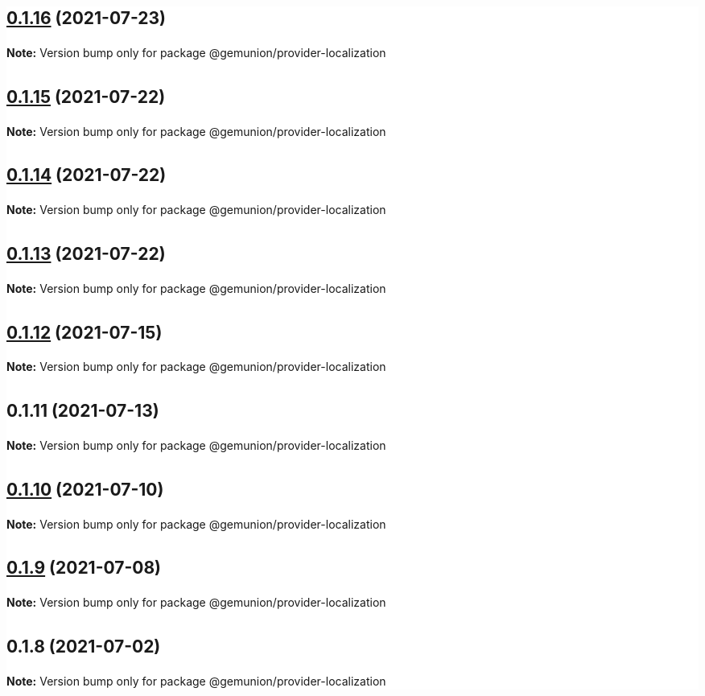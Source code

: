 ## [0.1.16](https://github.com/gemunion/common-packages/compare/@gemunion/provider-localization@0.1.15...@gemunion/provider-localization@0.1.16) (2021-07-23)

**Note:** Version bump only for package @gemunion/provider-localization

## [0.1.15](https://github.com/gemunion/common-packages/compare/@gemunion/provider-localization@0.1.14...@gemunion/provider-localization@0.1.15) (2021-07-22)

**Note:** Version bump only for package @gemunion/provider-localization

## [0.1.14](https://github.com/gemunion/common-packages/compare/@gemunion/provider-localization@0.1.13...@gemunion/provider-localization@0.1.14) (2021-07-22)

**Note:** Version bump only for package @gemunion/provider-localization

## [0.1.13](https://github.com/gemunion/common-packages/compare/@gemunion/provider-localization@0.1.12...@gemunion/provider-localization@0.1.13) (2021-07-22)

**Note:** Version bump only for package @gemunion/provider-localization

## [0.1.12](https://github.com/gemunion/common-packages/compare/@gemunion/provider-localization@0.1.11...@gemunion/provider-localization@0.1.12) (2021-07-15)

**Note:** Version bump only for package @gemunion/provider-localization

## 0.1.11 (2021-07-13)

**Note:** Version bump only for package @gemunion/provider-localization

## [0.1.10](https://github.com/gemunion/common-packages/compare/@gemunion/provider-localization@0.1.9...@gemunion/provider-localization@0.1.10) (2021-07-10)

**Note:** Version bump only for package @gemunion/provider-localization

## [0.1.9](https://github.com/gemunion/common-packages/compare/@gemunion/provider-localization@0.1.8...@gemunion/provider-localization@0.1.9) (2021-07-08)

**Note:** Version bump only for package @gemunion/provider-localization

## 0.1.8 (2021-07-02)

**Note:** Version bump only for package @gemunion/provider-localization
